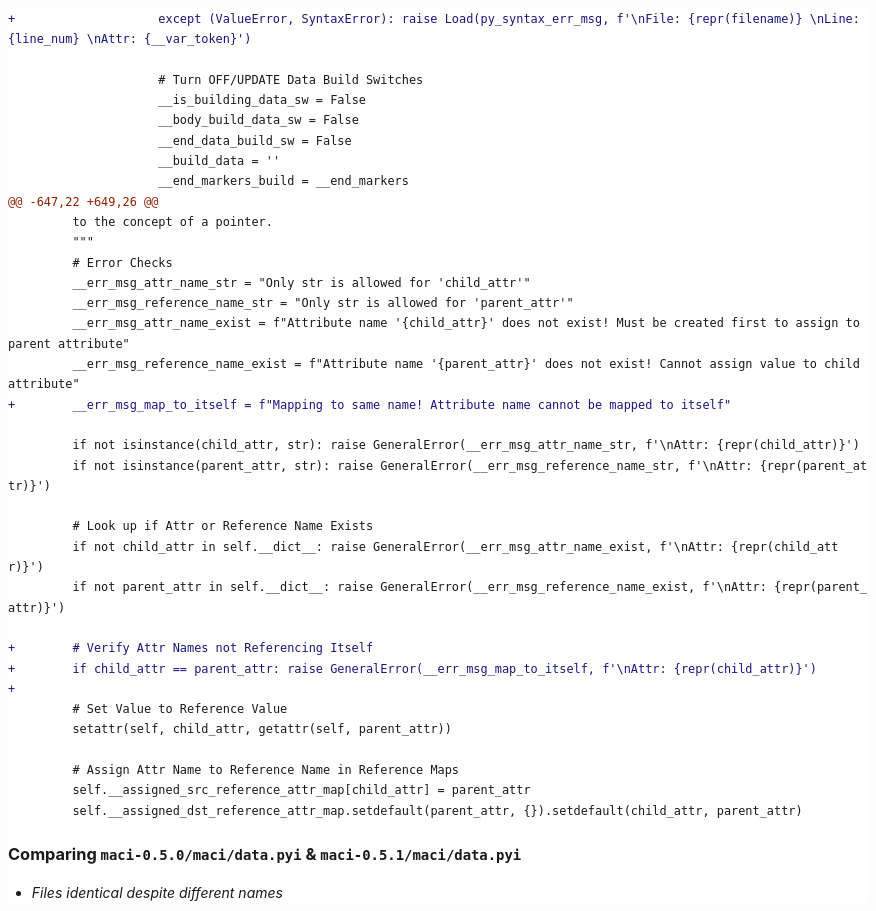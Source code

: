 ```diff
+                    except (ValueError, SyntaxError): raise Load(py_syntax_err_msg, f'\nFile: {repr(filename)} \nLine: {line_num} \nAttr: {__var_token}')
 
                     # Turn OFF/UPDATE Data Build Switches
                     __is_building_data_sw = False
                     __body_build_data_sw = False
                     __end_data_build_sw = False
                     __build_data = ''
                     __end_markers_build = __end_markers
@@ -647,22 +649,26 @@
         to the concept of a pointer.
         """
         # Error Checks
         __err_msg_attr_name_str = "Only str is allowed for 'child_attr'"
         __err_msg_reference_name_str = "Only str is allowed for 'parent_attr'"
         __err_msg_attr_name_exist = f"Attribute name '{child_attr}' does not exist! Must be created first to assign to parent attribute"
         __err_msg_reference_name_exist = f"Attribute name '{parent_attr}' does not exist! Cannot assign value to child attribute"
+        __err_msg_map_to_itself = f"Mapping to same name! Attribute name cannot be mapped to itself"
 
         if not isinstance(child_attr, str): raise GeneralError(__err_msg_attr_name_str, f'\nAttr: {repr(child_attr)}')
         if not isinstance(parent_attr, str): raise GeneralError(__err_msg_reference_name_str, f'\nAttr: {repr(parent_attr)}')
 
         # Look up if Attr or Reference Name Exists
         if not child_attr in self.__dict__: raise GeneralError(__err_msg_attr_name_exist, f'\nAttr: {repr(child_attr)}')
         if not parent_attr in self.__dict__: raise GeneralError(__err_msg_reference_name_exist, f'\nAttr: {repr(parent_attr)}')
 
+        # Verify Attr Names not Referencing Itself
+        if child_attr == parent_attr: raise GeneralError(__err_msg_map_to_itself, f'\nAttr: {repr(child_attr)}')
+
         # Set Value to Reference Value
         setattr(self, child_attr, getattr(self, parent_attr))
     
         # Assign Attr Name to Reference Name in Reference Maps
         self.__assigned_src_reference_attr_map[child_attr] = parent_attr
         self.__assigned_dst_reference_attr_map.setdefault(parent_attr, {}).setdefault(child_attr, parent_attr)
```

### Comparing `maci-0.5.0/maci/data.pyi` & `maci-0.5.1/maci/data.pyi`

 * *Files identical despite different names*

